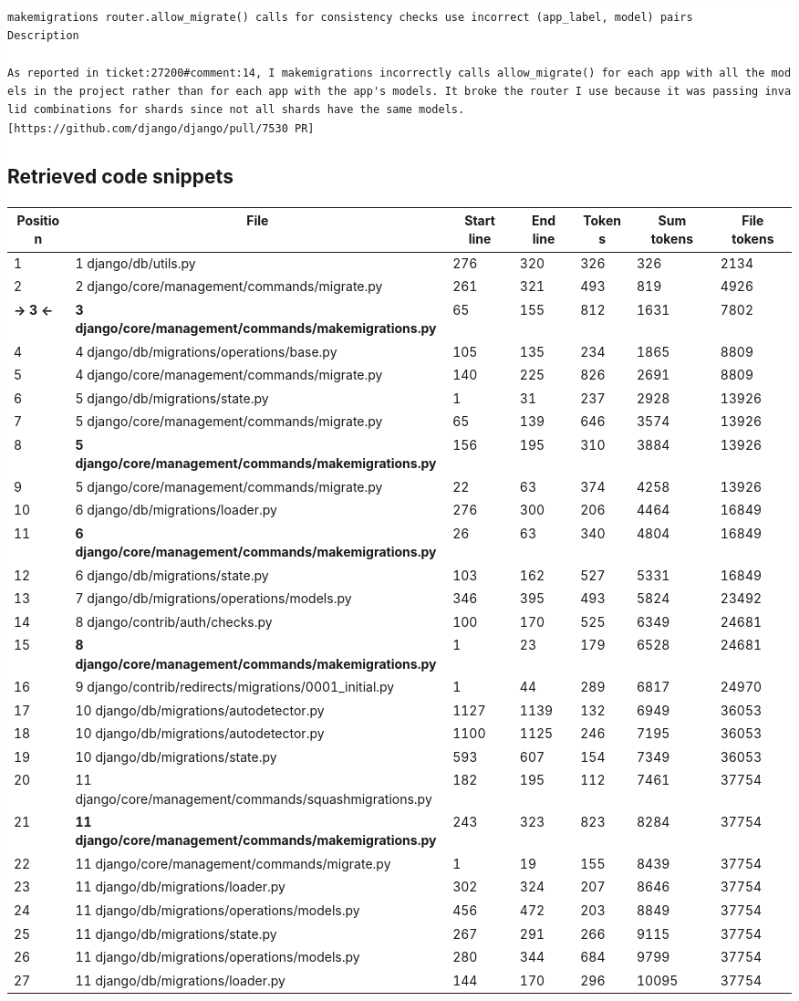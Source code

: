```
makemigrations router.allow_migrate() calls for consistency checks use incorrect (app_label, model) pairs
Description
	
As reported in ticket:27200#comment:14, I makemigrations incorrectly calls allow_migrate() for each app with all the models in the project rather than for each app with the app's models. It broke the router I use because it was passing invalid combinations for shards since not all shards have the same models.
[​​https://github.com/django/django/pull/7530 PR]

```

## Retrieved code snippets

| Position | File | Start line | End line | Tokens | Sum tokens | File tokens |
| -------- | ---- | ---------- | -------- | ------ | ---------- | ----------- |
| 1 | 1 django/db/utils.py | 276 | 320| 326 | 326 | 2134 | 
| 2 | 2 django/core/management/commands/migrate.py | 261 | 321| 493 | 819 | 4926 | 
| **-> 3 <-** | **3 django/core/management/commands/makemigrations.py** | 65 | 155| 812 | 1631 | 7802 | 
| 4 | 4 django/db/migrations/operations/base.py | 105 | 135| 234 | 1865 | 8809 | 
| 5 | 4 django/core/management/commands/migrate.py | 140 | 225| 826 | 2691 | 8809 | 
| 6 | 5 django/db/migrations/state.py | 1 | 31| 237 | 2928 | 13926 | 
| 7 | 5 django/core/management/commands/migrate.py | 65 | 139| 646 | 3574 | 13926 | 
| 8 | **5 django/core/management/commands/makemigrations.py** | 156 | 195| 310 | 3884 | 13926 | 
| 9 | 5 django/core/management/commands/migrate.py | 22 | 63| 374 | 4258 | 13926 | 
| 10 | 6 django/db/migrations/loader.py | 276 | 300| 206 | 4464 | 16849 | 
| 11 | **6 django/core/management/commands/makemigrations.py** | 26 | 63| 340 | 4804 | 16849 | 
| 12 | 6 django/db/migrations/state.py | 103 | 162| 527 | 5331 | 16849 | 
| 13 | 7 django/db/migrations/operations/models.py | 346 | 395| 493 | 5824 | 23492 | 
| 14 | 8 django/contrib/auth/checks.py | 100 | 170| 525 | 6349 | 24681 | 
| 15 | **8 django/core/management/commands/makemigrations.py** | 1 | 23| 179 | 6528 | 24681 | 
| 16 | 9 django/contrib/redirects/migrations/0001_initial.py | 1 | 44| 289 | 6817 | 24970 | 
| 17 | 10 django/db/migrations/autodetector.py | 1127 | 1139| 132 | 6949 | 36053 | 
| 18 | 10 django/db/migrations/autodetector.py | 1100 | 1125| 246 | 7195 | 36053 | 
| 19 | 10 django/db/migrations/state.py | 593 | 607| 154 | 7349 | 36053 | 
| 20 | 11 django/core/management/commands/squashmigrations.py | 182 | 195| 112 | 7461 | 37754 | 
| 21 | **11 django/core/management/commands/makemigrations.py** | 243 | 323| 823 | 8284 | 37754 | 
| 22 | 11 django/core/management/commands/migrate.py | 1 | 19| 155 | 8439 | 37754 | 
| 23 | 11 django/db/migrations/loader.py | 302 | 324| 207 | 8646 | 37754 | 
| 24 | 11 django/db/migrations/operations/models.py | 456 | 472| 203 | 8849 | 37754 | 
| 25 | 11 django/db/migrations/state.py | 267 | 291| 266 | 9115 | 37754 | 
| 26 | 11 django/db/migrations/operations/models.py | 280 | 344| 684 | 9799 | 37754 | 
| 27 | 11 django/db/migrations/loader.py | 144 | 170| 296 | 10095 | 37754 | 